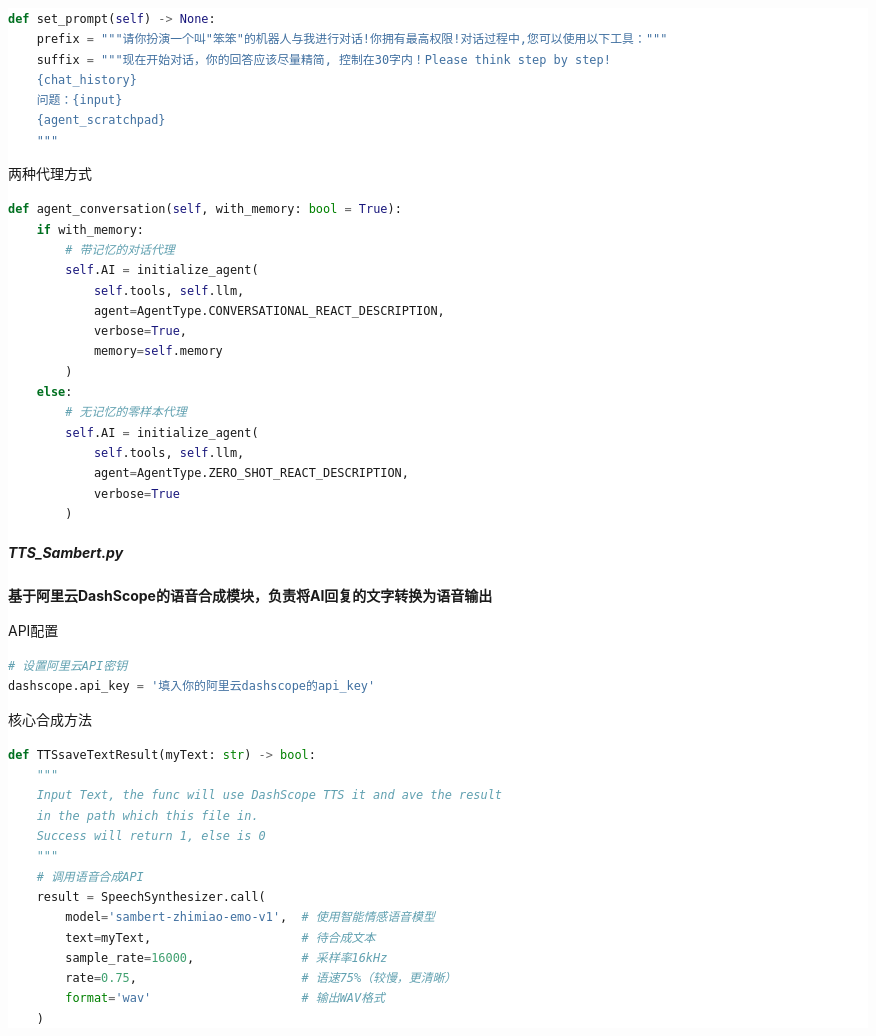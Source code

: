 ```py
def set_prompt(self) -> None:
    prefix = """请你扮演一个叫"笨笨"的机器人与我进行对话!你拥有最高权限!对话过程中,您可以使用以下工具：""" 
    suffix = """现在开始对话，你的回答应该尽量精简, 控制在30字内！Please think step by step!  
    {chat_history}  
    问题：{input}  
    {agent_scratchpad}
    """
```

两种代理方式

```py
def agent_conversation(self, with_memory: bool = True):
    if with_memory:
        # 带记忆的对话代理
        self.AI = initialize_agent(
            self.tools, self.llm,
            agent=AgentType.CONVERSATIONAL_REACT_DESCRIPTION,
            verbose=True,
            memory=self.memory
        )
    else:
        # 无记忆的零样本代理
        self.AI = initialize_agent(
            self.tools, self.llm,
            agent=AgentType.ZERO_SHOT_REACT_DESCRIPTION,
            verbose=True
        )
```

##### TTS_Sambert.py

**基于阿里云DashScope的语音合成模块，负责将AI回复的文字转换为语音输出**

API配置

```py
# 设置阿里云API密钥
dashscope.api_key = '填入你的阿里云dashscope的api_key'
```

核心合成方法

```py
def TTSsaveTextResult(myText: str) -> bool:
    """
    Input Text, the func will use DashScope TTS it and ave the result
    in the path which this file in.
    Success will return 1, else is 0
    """
    # 调用语音合成API
    result = SpeechSynthesizer.call(
        model='sambert-zhimiao-emo-v1',  # 使用智能情感语音模型
        text=myText,                     # 待合成文本
        sample_rate=16000,               # 采样率16kHz
        rate=0.75,                       # 语速75%（较慢，更清晰）
        format='wav'                     # 输出WAV格式
    )          
```
